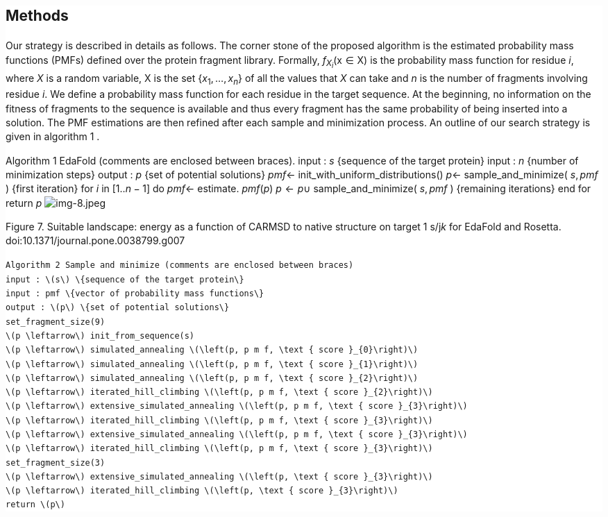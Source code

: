 ## Methods

Our strategy is described in details as follows. The corner stone of the proposed algorithm is the estimated probability mass functions (PMFs) defined over the protein fragment library. Formally, $f_{X_{i}}(\mathrm{x} \in \mathrm{X})$ is the probability mass function for residue $i$, where $X$ is a random variable, X is the set $\left\{x_{1}, \ldots, x_{n}\right\}$ of all the values that $X$ can take and $n$ is the number of fragments involving residue $i$. We define a probability mass function for each residue in the target sequence. At the beginning, no information on the fitness of fragments to the sequence is available and thus every fragment has the same probability of being inserted into a solution. The PMF estimations are then refined after each sample and minimization process. An outline of our search strategy is given in algorithm 1 .

Algorithm 1 EdaFold (comments are enclosed between braces).
input : $s$ \{sequence of the target protein\}
input : $n$ \{number of minimization steps\}
output : $p$ \{set of potential solutions\}
$p m f \leftarrow$ init_with_uniform_distributions()
$p \leftarrow$ sample_and_minimize( $s, p m f$ ) \{first iteration\}
for $i$ in $[1 . . n-1]$ do
$p m f \leftarrow$ estimate. $p m f(p)$
$p \leftarrow p \cup$ sample_and_minimize( $s, p m f$ ) \{remaining iterations\}
end for
return $p$
![img-8.jpeg](img-8.jpeg)

Figure 7. Suitable landscape: energy as a function of CARMSD to native structure on target $1 \mathrm{~s} / \mathrm{j} k$ for EdaFold and Rosetta. doi:10.1371/journal.pone.0038799.g007

```
Algorithm 2 Sample and minimize (comments are enclosed between braces)
input : \(s\) \{sequence of the target protein\}
input : pmf \{vector of probability mass functions\}
output : \(p\) \{set of potential solutions\}
set_fragment_size(9)
\(p \leftarrow\) init_from_sequence(s)
\(p \leftarrow\) simulated_annealing \(\left(p, p m f, \text { score }_{0}\right)\)
\(p \leftarrow\) simulated_annealing \(\left(p, p m f, \text { score }_{1}\right)\)
\(p \leftarrow\) simulated_annealing \(\left(p, p m f, \text { score }_{2}\right)\)
\(p \leftarrow\) iterated_hill_climbing \(\left(p, p m f, \text { score }_{2}\right)\)
\(p \leftarrow\) extensive_simulated_annealing \(\left(p, p m f, \text { score }_{3}\right)\)
\(p \leftarrow\) iterated_hill_climbing \(\left(p, p m f, \text { score }_{3}\right)\)
\(p \leftarrow\) extensive_simulated_annealing \(\left(p, p m f, \text { score }_{3}\right)\)
\(p \leftarrow\) iterated_hill_climbing \(\left(p, p m f, \text { score }_{3}\right)\)
set_fragment_size(3)
\(p \leftarrow\) extensive_simulated_annealing \(\left(p, \text { score }_{3}\right)\)
\(p \leftarrow\) iterated_hill_climbing \(\left(p, \text { score }_{3}\right)\)
return \(p\)
```
